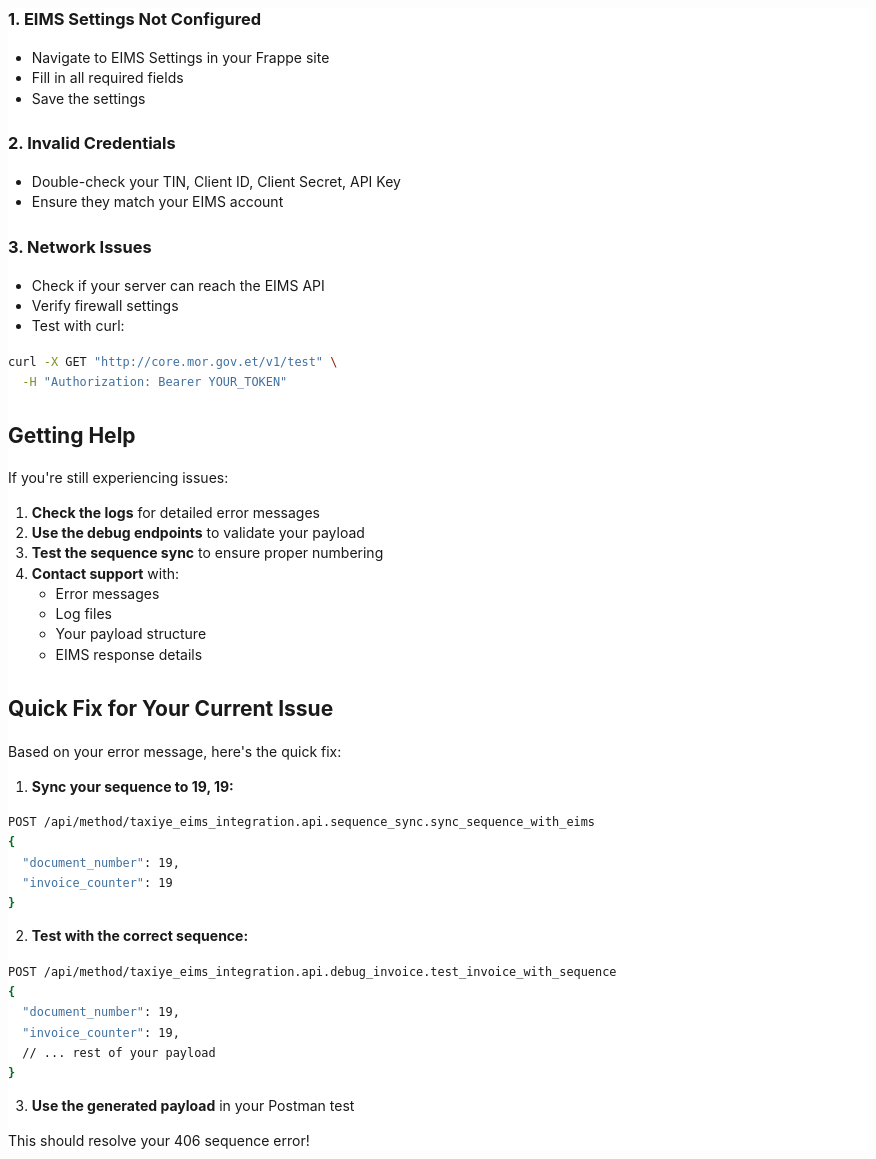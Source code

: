 ### 1. EIMS Settings Not Configured

- Navigate to EIMS Settings in your Frappe site
- Fill in all required fields
- Save the settings

### 2. Invalid Credentials

- Double-check your TIN, Client ID, Client Secret, API Key
- Ensure they match your EIMS account

### 3. Network Issues

- Check if your server can reach the EIMS API
- Verify firewall settings
- Test with curl:

```bash
curl -X GET "http://core.mor.gov.et/v1/test" \
  -H "Authorization: Bearer YOUR_TOKEN"
```

## Getting Help

If you're still experiencing issues:

1. **Check the logs** for detailed error messages
2. **Use the debug endpoints** to validate your payload
3. **Test the sequence sync** to ensure proper numbering
4. **Contact support** with:
   - Error messages
   - Log files
   - Your payload structure
   - EIMS response details

## Quick Fix for Your Current Issue

Based on your error message, here's the quick fix:

1. **Sync your sequence to 19, 19:**

```bash
POST /api/method/taxiye_eims_integration.api.sequence_sync.sync_sequence_with_eims
{
  "document_number": 19,
  "invoice_counter": 19
}
```

2. **Test with the correct sequence:**

```bash
POST /api/method/taxiye_eims_integration.api.debug_invoice.test_invoice_with_sequence
{
  "document_number": 19,
  "invoice_counter": 19,
  // ... rest of your payload
}
```

3. **Use the generated payload** in your Postman test

This should resolve your 406 sequence error!
